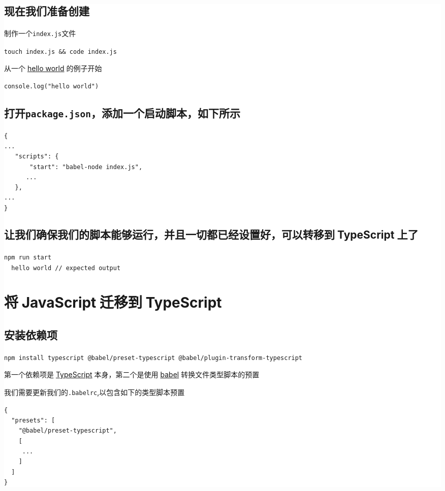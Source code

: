 ## 现在我们准备创建

制作一个`index.js`文件

```
touch index.js && code index.js
```

从一个 [hello world](https://en.wikipedia.org/wiki/%22Hello,_World!%22_program) 的例子开始

```
console.log("hello world")
```

## 打开`package.json`，添加一个启动脚本，如下所示

```
{
...
   "scripts": {
       "start": "babel-node index.js",
      ...
   },
...
}
```

## 让我们确保我们的脚本能够运行，并且一切都已经设置好，可以转移到 TypeScript 上了

```
npm run start
  hello world // expected output
```

# 将 JavaScript 迁移到 TypeScript

## 安装依赖项

```
npm install typescript @babel/preset-typescript @babel/plugin-transform-typescript
```

第一个依赖项是 [TypeScript](https://www.typescriptlang.org/) 本身，第二个是使用 [babel](https://babeljs.io/) 转换文件类型脚本的预置

我们需要更新我们的`.babelrc`,以包含如下的类型脚本预置

```
{
  "presets": [
    "@babel/preset-typescript",
    [
     ...
    ]
  ]
}
```
